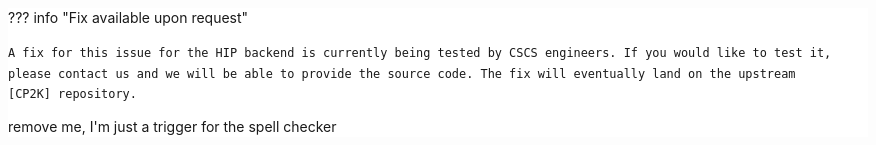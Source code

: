 ??? info "Fix available upon request"

    A fix for this issue for the HIP backend is currently being tested by CSCS engineers. If you would like to test it,
    please contact us and we will be able to provide the source code. The fix will eventually land on the upstream
    [CP2K] repository.

[CP2K]: https://www.cp2k.org/
[CP2K Features]: https://www.cp2k.org/features
[COSMA]: https://github.com/eth-cscs/COSMA
[DLA-Future]: https://github.com/eth-cscs/DLA-Future
[manual.cp2k.org/CMake]: https://manual.cp2k.org/trunk/getting-started/CMake.html
[DBCSR]: https://cp2k.github.io/dbcsr/develop/
[SIRIUS]: https://github.com/electronic-structure/SIRIUS
[COSMA]: https://github.com/eth-cscs/COSMA
[dftd4]: https://dftd4.readthedocs.io/en/latest/ 
[libint]: https://github.com/evaleev/libint
[PLUMED]: https://www.plumed.org
[ELPA]: https://elpa.mpcdf.mpg.de
[spla]: https://github.com/eth-cscs/spla
[Spglib]: https://spglib.readthedocs.io/en/stable/
[Libxc]: https://libxc.gitlab.io
[FFTW]: https://www.fftw.org
[ScaLAPACK]: https://www.netlib.org/scalapack/
[OpenBLAS]: http://www.openmathlib.org/OpenBLAS/
[Intel MKL]: https://www.intel.com/content/www/us/en/developer/tools/oneapi/onemkl.html
[Cray MPICH]: https://docs.nersc.gov/development/programming-models/mpi/cray-mpich/
[Slurm]: https://slurm.schedmd.com/
[CUDA MPS]: https://docs.nvidia.com/deploy/mps/index.html


remove me, I'm just a trigger for the spell checker
